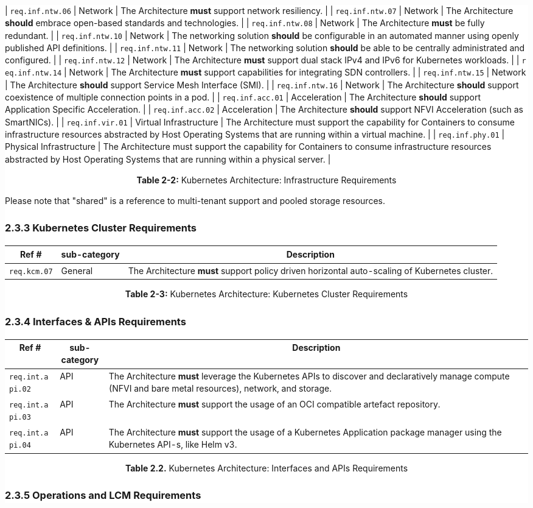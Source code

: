 | `req.inf.ntw.06` | Network | The Architecture **must** support network resiliency. |
| `req.inf.ntw.07` | Network | The Architecture **should** embrace open-based standards and technologies. |
| `req.inf.ntw.08` | Network | The Architecture **must** be fully redundant. |
| `req.inf.ntw.10` | Network | The networking solution **should** be configurable in an automated manner using openly published API definitions. |
| `req.inf.ntw.11` | Network | The networking solution **should** be able to be centrally administrated and configured. |
| `req.inf.ntw.12` | Network | The Architecture **must** support dual stack IPv4 and IPv6 for Kubernetes workloads. |
| `req.inf.ntw.14` | Network | The Architecture **must** support capabilities for integrating SDN controllers. |
| `req.inf.ntw.15` | Network | The Architecture **should** support Service Mesh Interface (SMI). |
| `req.inf.ntw.16` | Network | The Architecture **should**  support coexistence of multiple connection points in a pod. |
| `req.inf.acc.01` | Acceleration | The Architecture **should** support Application Specific Acceleration. |
| `req.inf.acc.02` | Acceleration | The Architecture **should** support NFVI Acceleration (such as SmartNICs). |
| `req.inf.vir.01`   | Virtual Infrastructure | The Architecture must support the capability for Containers to consume infrastructure resources abstracted by Host Operating Systems that are running within a virtual machine. |
| `req.inf.phy.01`  |  Physical Infrastructure | The Architecture must support the capability for Containers to consume infrastructure resources abstracted by Host Operating Systems that are running within a physical server. |



<p align="center"><b>Table 2-2:</b> Kubernetes Architecture: Infrastructure Requirements</p>
Please note that "shared" is a reference to multi-tenant support and pooled storage resources.

<a name="2.3.3"></a>
### 2.3.3 Kubernetes Cluster Requirements

| Ref # | sub-category | Description |
|---|---|---|
| `req.kcm.07` | General | The Architecture **must** support policy driven horizontal auto-scaling of Kubernetes cluster. |



<p align="center"><b>Table 2-3:</b> Kubernetes Architecture: Kubernetes Cluster Requirements</p>

<a name="2.3.4"></a>
### 2.3.4 Interfaces & APIs Requirements

| Ref # | sub-category | Description |
|---|---|---|
| `req.int.api.02` | API | The Architecture **must** leverage the Kubernetes APIs to discover and declaratively manage compute (NFVI and bare metal resources), network, and storage. |
| `req.int.api.03` | API |The Architecture **must** support the usage of an OCI compatible artefact repository. |
| `req.int.api.04` | API | The Architecture **must** support the usage of a Kubernetes Application package manager using the Kubernetes API-s, like Helm v3. |



<p align="center"><b>Table 2.2.</b> Kubernetes Architecture: Interfaces and APIs Requirements </p>

<a name="2.3.5"></a>
### 2.3.5 Operations and LCM Requirements
